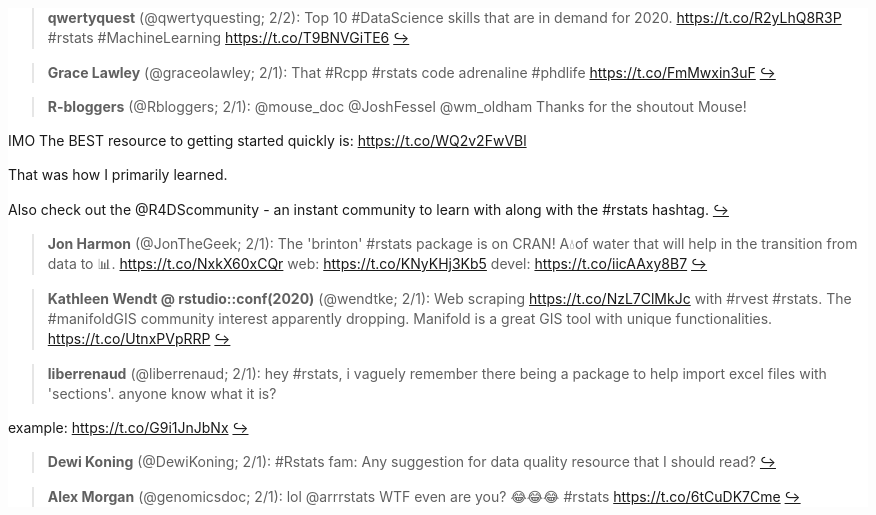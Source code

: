 


> **qwertyquest** (@qwertyquesting; 2/2): Top 10 #DataScience skills that are in demand for 2020. https://t.co/R2yLhQ8R3P #rstats #MachineLearning https://t.co/T9BNVGiTE6  [&#8618;](https://twitter.com/dataandme/status/1221493015354728449)




> **Grace Lawley** (@graceolawley; 2/1): That #Rcpp #rstats code adrenaline #phdlife https://t.co/FmMwxin3uF  [&#8618;](https://twitter.com/dataandme/status/1221608870671536129)




> **R-bloggers** (@Rbloggers; 2/1): @mouse_doc @JoshFessel @wm_oldham Thanks for the shoutout Mouse!
>
IMO The BEST resource to getting started quickly is: https://t.co/WQ2v2FwVBl
>
That was how I primarily learned.
>
Also check out the @R4DScommunity - an instant community to learn with along with the #rstats hashtag.  [&#8618;](https://twitter.com/dataandme/status/1221601296467128320)




> **Jon Harmon** (@JonTheGeek; 2/1): The 'brinton' #rstats package is on CRAN! A💧of water that will help in the transition from data to 📊.
https://t.co/NxkX60xCQr
web: https://t.co/KNyKHj3Kb5
devel: https://t.co/iicAAxy8B7  [&#8618;](https://twitter.com/dataandme/status/1221581135307821056)




> **Kathleen Wendt @ rstudio::conf(2020)** (@wendtke; 2/1): Web scraping https://t.co/NzL7ClMkJc with #rvest #rstats. The #manifoldGIS community interest apparently dropping. Manifold is a great GIS tool with unique functionalities. https://t.co/UtnxPVpRRP  [&#8618;](https://twitter.com/dataandme/status/1221569122443591685)




> **liberrenaud** (@liberrenaud; 2/1): hey #rstats, i vaguely remember there being a package to help import excel files with 'sections'. anyone know what it is? 
>
example: https://t.co/G9i1JnJbNx  [&#8618;](https://twitter.com/dataandme/status/1221567167390289920)




> **Dewi Koning** (@DewiKoning; 2/1): #Rstats fam: Any suggestion for data quality resource that I should read?  [&#8618;](https://twitter.com/dataandme/status/1221539774563016704)




> **Alex Morgan** (@genomicsdoc; 2/1): lol @arrrstats WTF even are you? 😂😂😂 #rstats https://t.co/6tCuDK7Cme  [&#8618;](https://twitter.com/dataandme/status/1221507550954360836)


